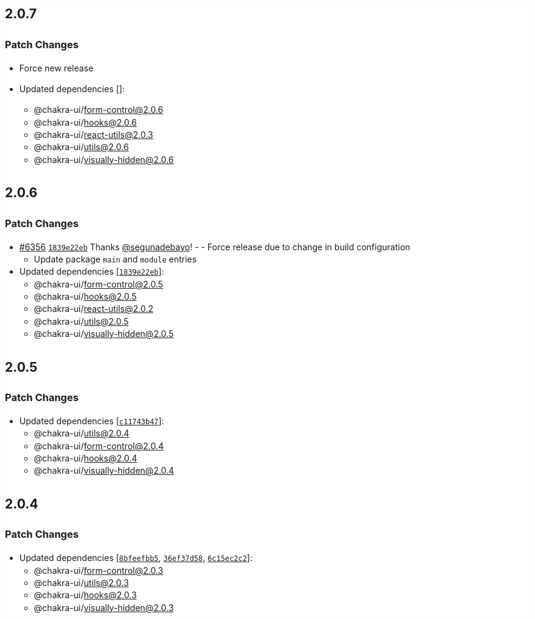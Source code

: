 ## 2.0.7

### Patch Changes

- Force new release

- Updated dependencies []:
  - @chakra-ui/form-control@2.0.6
  - @chakra-ui/hooks@2.0.6
  - @chakra-ui/react-utils@2.0.3
  - @chakra-ui/utils@2.0.6
  - @chakra-ui/visually-hidden@2.0.6

## 2.0.6

### Patch Changes

- [#6356](https://github.com/chakra-ui/chakra-ui/pull/6356)
  [`1839e22eb`](https://github.com/chakra-ui/chakra-ui/commit/1839e22ebad1c2a52795eac5fd0b3eb38ae03f9c)
  Thanks [@segunadebayo](https://github.com/segunadebayo)! - - Force release due
  to change in build configuration
  - Update package `main` and `module` entries
- Updated dependencies
  [[`1839e22eb`](https://github.com/chakra-ui/chakra-ui/commit/1839e22ebad1c2a52795eac5fd0b3eb38ae03f9c)]:
  - @chakra-ui/form-control@2.0.5
  - @chakra-ui/hooks@2.0.5
  - @chakra-ui/react-utils@2.0.2
  - @chakra-ui/utils@2.0.5
  - @chakra-ui/visually-hidden@2.0.5

## 2.0.5

### Patch Changes

- Updated dependencies
  [[`c11743b47`](https://github.com/chakra-ui/chakra-ui/commit/c11743b47f38f8f38a21b120add3a9cf765b81ee)]:
  - @chakra-ui/utils@2.0.4
  - @chakra-ui/form-control@2.0.4
  - @chakra-ui/hooks@2.0.4
  - @chakra-ui/visually-hidden@2.0.4

## 2.0.4

### Patch Changes

- Updated dependencies
  [[`8bfeefbb5`](https://github.com/chakra-ui/chakra-ui/commit/8bfeefbb562fc5ada4757309db6b951c421342ad),
  [`36ef37d58`](https://github.com/chakra-ui/chakra-ui/commit/36ef37d58220dffc4b8e35c31fdcc57042e9a859),
  [`6c15ec2c2`](https://github.com/chakra-ui/chakra-ui/commit/6c15ec2c2a32a36ecc2d169308379a6825619543)]:
  - @chakra-ui/form-control@2.0.3
  - @chakra-ui/utils@2.0.3
  - @chakra-ui/hooks@2.0.3
  - @chakra-ui/visually-hidden@2.0.3
